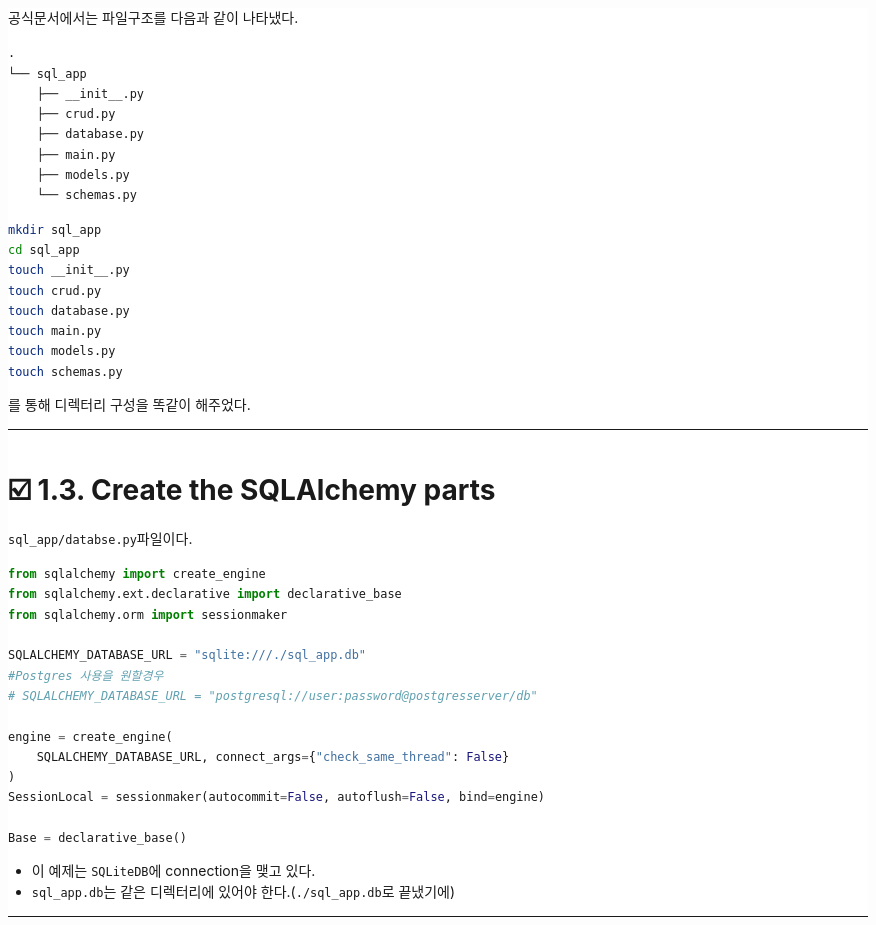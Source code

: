 공식문서에서는 파일구조를 다음과 같이 나타냈다.

```text
.
└── sql_app
    ├── __init__.py
    ├── crud.py
    ├── database.py
    ├── main.py
    ├── models.py
    └── schemas.py
```

```bash
mkdir sql_app
cd sql_app
touch __init__.py
touch crud.py
touch database.py
touch main.py
touch models.py
touch schemas.py
```

를 통해 디렉터리 구성을 똑같이 해주었다.

-----

# ☑️ 1.3. Create the SQLAlchemy parts

`sql_app/databse.py`파일이다.

```python
from sqlalchemy import create_engine
from sqlalchemy.ext.declarative import declarative_base
from sqlalchemy.orm import sessionmaker

SQLALCHEMY_DATABASE_URL = "sqlite:///./sql_app.db"
#Postgres 사용을 원할경우
# SQLALCHEMY_DATABASE_URL = "postgresql://user:password@postgresserver/db"

engine = create_engine(
    SQLALCHEMY_DATABASE_URL, connect_args={"check_same_thread": False}
)
SessionLocal = sessionmaker(autocommit=False, autoflush=False, bind=engine)

Base = declarative_base()

```

- 이 예제는 `SQLiteDB`에 connection을 맺고 있다.
- `sql_app.db`는 같은 디렉터리에 있어야 한다.(`./sql_app.db`로 끝냈기에)

-----

